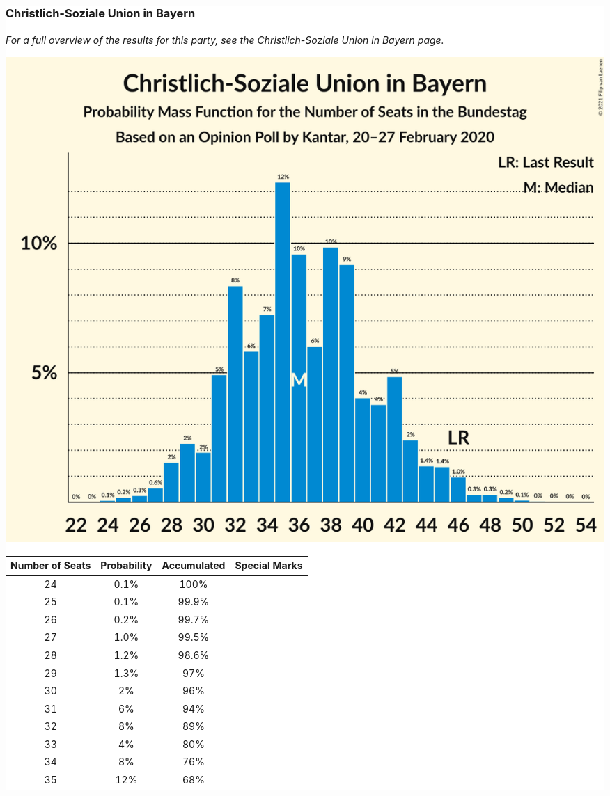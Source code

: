 ### Christlich-Soziale Union in Bayern

*For a full overview of the results for this party, see the [Christlich-Soziale Union in Bayern](party-christlich-sozialeunioninbayern.html) page.*

![Graph with seats probability mass function not yet produced](2020-02-27-Kantar-seats-pmf-christlich-sozialeunioninbayern.png "Seats Probability Mass Function")

| Number of Seats | Probability | Accumulated | Special Marks |
|:---------------:|:-----------:|:-----------:|:-------------:|
| 24 | 0.1% | 100% |  |
| 25 | 0.1% | 99.9% |  |
| 26 | 0.2% | 99.7% |  |
| 27 | 1.0% | 99.5% |  |
| 28 | 1.2% | 98.6% |  |
| 29 | 1.3% | 97% |  |
| 30 | 2% | 96% |  |
| 31 | 6% | 94% |  |
| 32 | 8% | 89% |  |
| 33 | 4% | 80% |  |
| 34 | 8% | 76% |  |
| 35 | 12% | 68% |  |
